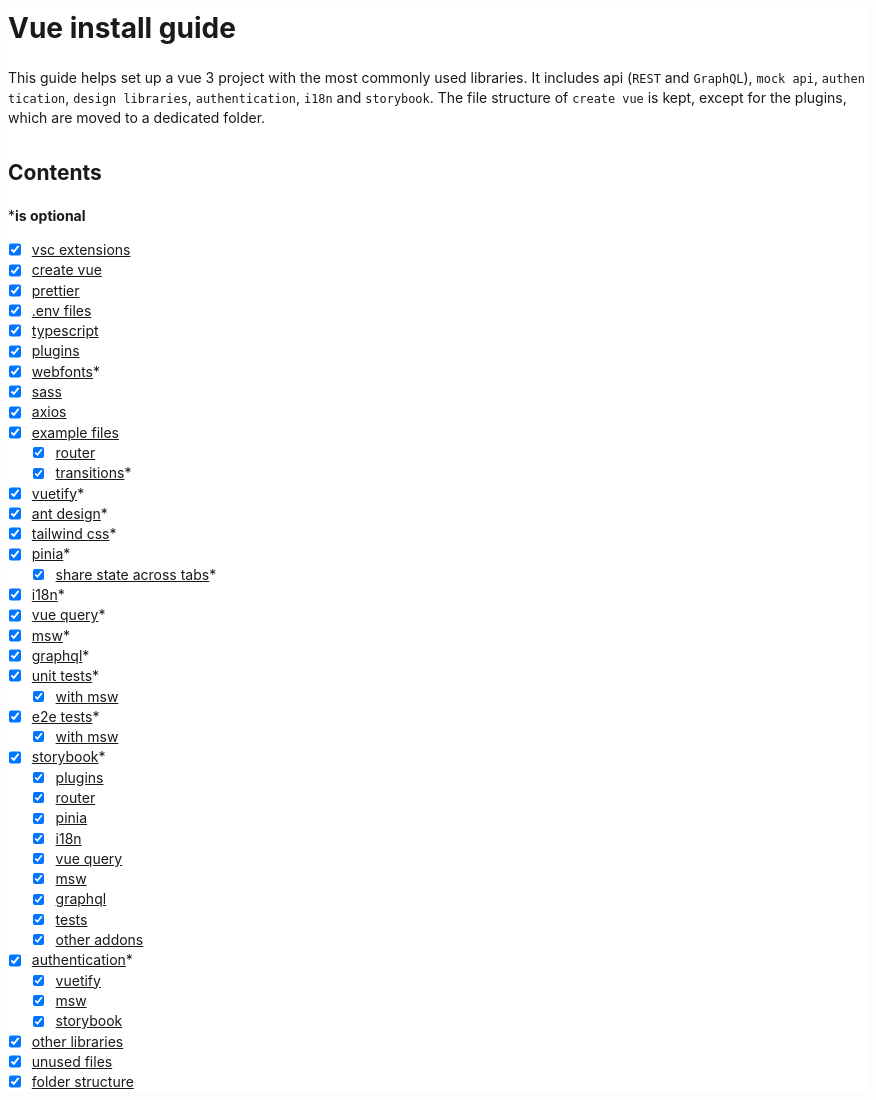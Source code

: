# Vue install guide
This guide helps set up a vue 3 project with the most commonly used libraries. It includes api (`REST` and `GraphQL`), `mock api`, `authentication`, `design libraries`, `authentication`, `i18n` and `storybook`.
The file structure of `create vue` is kept, except for the plugins, which are moved to a dedicated folder.
## Contents
***is optional**

- [x] [vsc extensions](#extensions)
- [x] [create vue](#create-vue)
- [x] [prettier](#prettier)
- [x] [.env files](#env-files)
- [x] [typescript](#typescript)
- [x] [plugins](#plugins)
- [x] [webfonts](#webfonts)*
- [x] [sass](#sass)
- [x] [axios](#axios)
- [x] [example files](#example-files)
  - [x] [router](#router)
  - [x] [transitions](#transitions)*
- [x] [vuetify](#vuetify)*
- [x] [ant design](#ant-design)*
- [x] [tailwind css](#tailwind-css)*
- [x] [pinia](#data-store)*
  - [x] [share state across tabs](#share-store-state-across-tabs)*
- [x] [i18n](#i18n)*
- [x] [vue query](#vue-query)*
- [x] [msw](#msw)*
- [x] [graphql](#graphql)*
- [x] [unit tests](#unit-tests)*
  - [x] [with msw](#with-msw)
- [x] [e2e tests](#e2e-tests)*
  - [x] [with msw](#with-msw-1)
- [x] [storybook](#storybook)*
  - [x] [plugins](#plugins-1)
  - [x] [router](#router-1)
  - [x] [pinia](#pinia)
  - [x] [i18n](#i18n-1)
  - [x] [vue query](#vue-query-1)
  - [x] [msw](#msw-1)
  - [x] [graphql](#graphql-1)
  - [x] [tests](#e2e-tests-1)
  - [x] [other addons](#other-addons)
- [x] [authentication](#authentication)*
  - [x] [vuetify](#vuetify-1)
  - [x] [msw](#msw-3)
  - [x] [storybook](#storybook-1)
- [x] [other libraries](#other-libraries)
- [x] [unused files](#unused-files-that-can-be-deleted)
- [x] [folder structure](#folder-structure)
